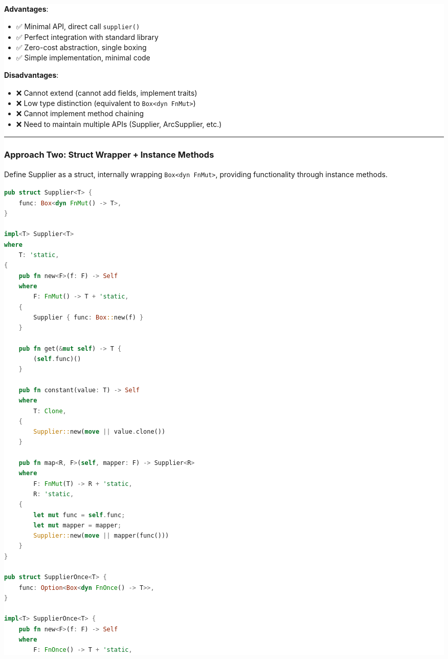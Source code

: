 **Advantages**:
- ✅ Minimal API, direct call `supplier()`
- ✅ Perfect integration with standard library
- ✅ Zero-cost abstraction, single boxing
- ✅ Simple implementation, minimal code

**Disadvantages**:
- ❌ Cannot extend (cannot add fields, implement traits)
- ❌ Low type distinction (equivalent to `Box<dyn FnMut>`)
- ❌ Cannot implement method chaining
- ❌ Need to maintain multiple APIs (Supplier, ArcSupplier, etc.)

---

### Approach Two: Struct Wrapper + Instance Methods

Define Supplier as a struct, internally wrapping `Box<dyn FnMut>`, providing functionality through instance methods.

```rust
pub struct Supplier<T> {
    func: Box<dyn FnMut() -> T>,
}

impl<T> Supplier<T>
where
    T: 'static,
{
    pub fn new<F>(f: F) -> Self
    where
        F: FnMut() -> T + 'static,
    {
        Supplier { func: Box::new(f) }
    }

    pub fn get(&mut self) -> T {
        (self.func)()
    }

    pub fn constant(value: T) -> Self
    where
        T: Clone,
    {
        Supplier::new(move || value.clone())
    }

    pub fn map<R, F>(self, mapper: F) -> Supplier<R>
    where
        F: FnMut(T) -> R + 'static,
        R: 'static,
    {
        let mut func = self.func;
        let mut mapper = mapper;
        Supplier::new(move || mapper(func()))
    }
}

pub struct SupplierOnce<T> {
    func: Option<Box<dyn FnOnce() -> T>>,
}

impl<T> SupplierOnce<T> {
    pub fn new<F>(f: F) -> Self
    where
        F: FnOnce() -> T + 'static,
```